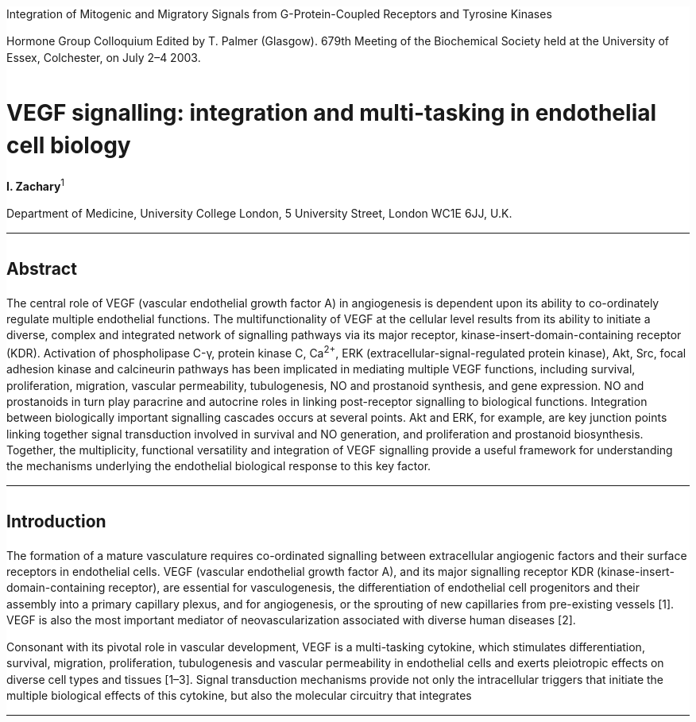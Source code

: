 
Integration of Mitogenic and Migratory Signals from G-Protein-Coupled Receptors and Tyrosine Kinases

Hormone Group Colloquium Edited by T. Palmer (Glasgow). 679th Meeting of the Biochemical Society held at the University of Essex, Colchester, on July 2–4 2003.

# VEGF signalling: integration and multi-tasking in endothelial cell biology

**I. Zachary**<sup>1</sup>

Department of Medicine, University College London, 5 University Street, London WC1E 6JJ, U.K.

---

## Abstract

The central role of VEGF (vascular endothelial growth factor A) in angiogenesis is dependent upon its ability to co-ordinately regulate multiple endothelial functions. The multifunctionality of VEGF at the cellular level results from its ability to initiate a diverse, complex and integrated network of signalling pathways via its major receptor, kinase-insert-domain-containing receptor (KDR). Activation of phospholipase C-γ, protein kinase C, Ca<sup>2+</sup>, ERK (extracellular-signal-regulated protein kinase), Akt, Src, focal adhesion kinase and calcineurin pathways has been implicated in mediating multiple VEGF functions, including survival, proliferation, migration, vascular permeability, tubulogenesis, NO and prostanoid synthesis, and gene expression. NO and prostanoids in turn play paracrine and autocrine roles in linking post-receptor signalling to biological functions. Integration between biologically important signalling cascades occurs at several points. Akt and ERK, for example, are key junction points linking together signal transduction involved in survival and NO generation, and proliferation and prostanoid biosynthesis. Together, the multiplicity, functional versatility and integration of VEGF signalling provide a useful framework for understanding the mechanisms underlying the endothelial biological response to this key factor.

---

## Introduction

The formation of a mature vasculature requires co-ordinated signalling between extracellular angiogenic factors and their surface receptors in endothelial cells. VEGF (vascular endothelial growth factor A), and its major signalling receptor KDR (kinase-insert-domain-containing receptor), are essential for vasculogenesis, the differentiation of endothelial cell progenitors and their assembly into a primary capillary plexus, and for angiogenesis, or the sprouting of new capillaries from pre-existing vessels [1]. VEGF is also the most important mediator of neovascularization associated with diverse human diseases [2].

Consonant with its pivotal role in vascular development, VEGF is a multi-tasking cytokine, which stimulates differentiation, survival, migration, proliferation, tubulogenesis and vascular permeability in endothelial cells and exerts pleiotropic effects on diverse cell types and tissues [1–3]. Signal transduction mechanisms provide not only the intracellular triggers that initiate the multiple biological effects of this cytokine, but also the molecular circuitry that integrates

---
